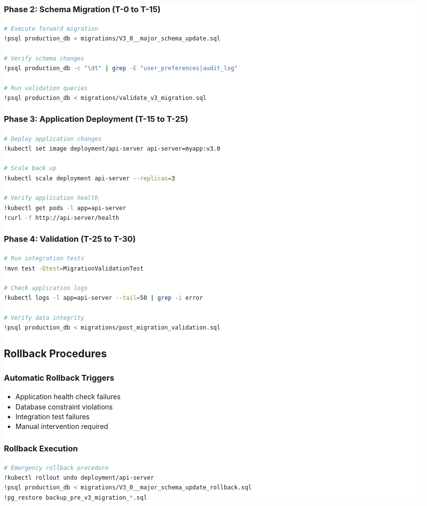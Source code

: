 ### Phase 2: Schema Migration (T-0 to T-15)
```bash
# Execute forward migration
!psql production_db < migrations/V3_0__major_schema_update.sql

# Verify schema changes
!psql production_db -c "\dt" | grep -E "user_preferences|audit_log"

# Run validation queries
!psql production_db < migrations/validate_v3_migration.sql
```

### Phase 3: Application Deployment (T-15 to T-25)
```bash
# Deploy application changes
!kubectl set image deployment/api-server api-server=myapp:v3.0

# Scale back up
!kubectl scale deployment api-server --replicas=3

# Verify application health
!kubectl get pods -l app=api-server
!curl -f http://api-server/health
```

### Phase 4: Validation (T-25 to T-30)
```bash
# Run integration tests
!mvn test -Dtest=MigrationValidationTest

# Check application logs
!kubectl logs -l app=api-server --tail=50 | grep -i error

# Verify data integrity
!psql production_db < migrations/post_migration_validation.sql
```

## Rollback Procedures

### Automatic Rollback Triggers
- Application health check failures
- Database constraint violations
- Integration test failures
- Manual intervention required

### Rollback Execution
```bash
# Emergency rollback procedure
!kubectl rollout undo deployment/api-server
!psql production_db < migrations/V3_0__major_schema_update_rollback.sql
!pg_restore backup_pre_v3_migration_*.sql
```
